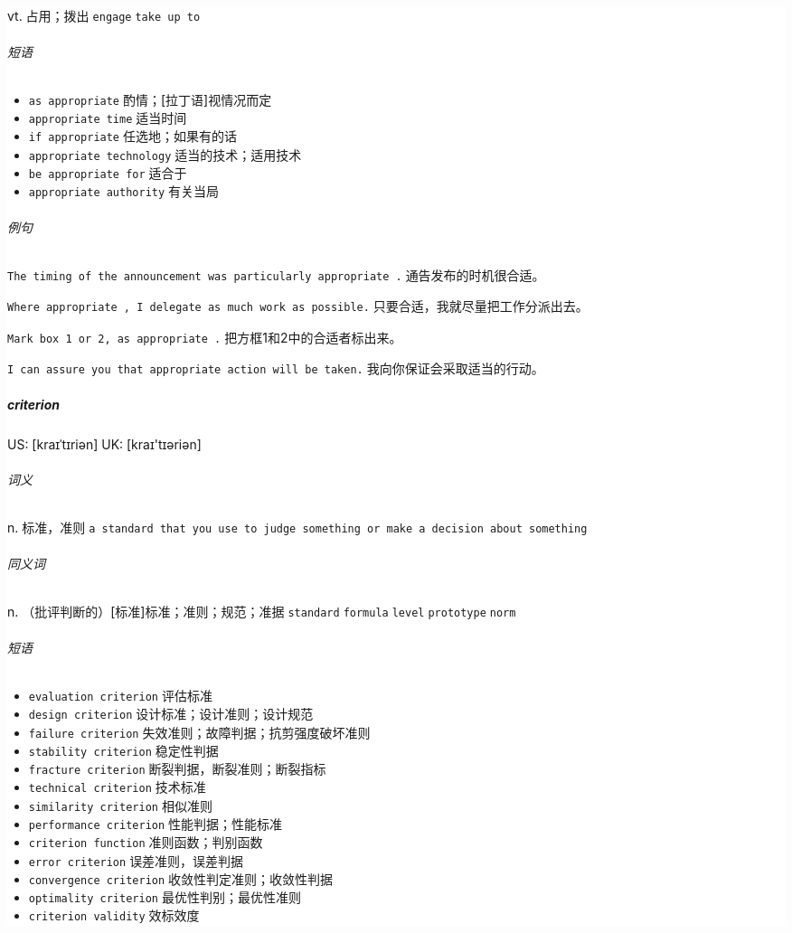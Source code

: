vt. 占用；拨出
`engage` `take up to`


###### 短语

- `as appropriate` 酌情；[拉丁语]视情况而定
- `appropriate time` 适当时间
- `if appropriate` 任选地；如果有的话
- `appropriate technology` 适当的技术；适用技术
- `be appropriate for` 适合于
- `appropriate authority` 有关当局

###### 例句

`The timing of the announcement was particularly appropriate .`
通告发布的时机很合适。

`Where appropriate , I delegate as much work as possible.`
只要合适，我就尽量把工作分派出去。

`Mark box 1 or 2, as appropriate .`
把方框1和2中的合适者标出来。

`I can assure you that appropriate action will be taken.`
我向你保证会采取适当的行动。


##### criterion

US: [kraɪˈtɪriən]
UK: [kraɪ'tɪəriən]

###### 词义

n. 标准，准则
`a standard that you use to judge something or make a decision about something`

###### 同义词

n. （批评判断的）[标准]标准；准则；规范；准据
`standard` `formula` `level` `prototype` `norm`


###### 短语

- `evaluation criterion` 评估标准
- `design criterion` 设计标准；设计准则；设计规范
- `failure criterion` 失效准则；故障判据；抗剪强度破坏准则
- `stability criterion` 稳定性判据
- `fracture criterion` 断裂判据，断裂准则；断裂指标
- `technical criterion` 技术标准
- `similarity criterion` 相似准则
- `performance criterion` 性能判据；性能标准
- `criterion function` 准则函数；判别函数
- `error criterion` 误差准则，误差判据
- `convergence criterion` 收敛性判定准则；收敛性判据
- `optimality criterion` 最优性判别；最优性准则
- `criterion validity` 效标效度
